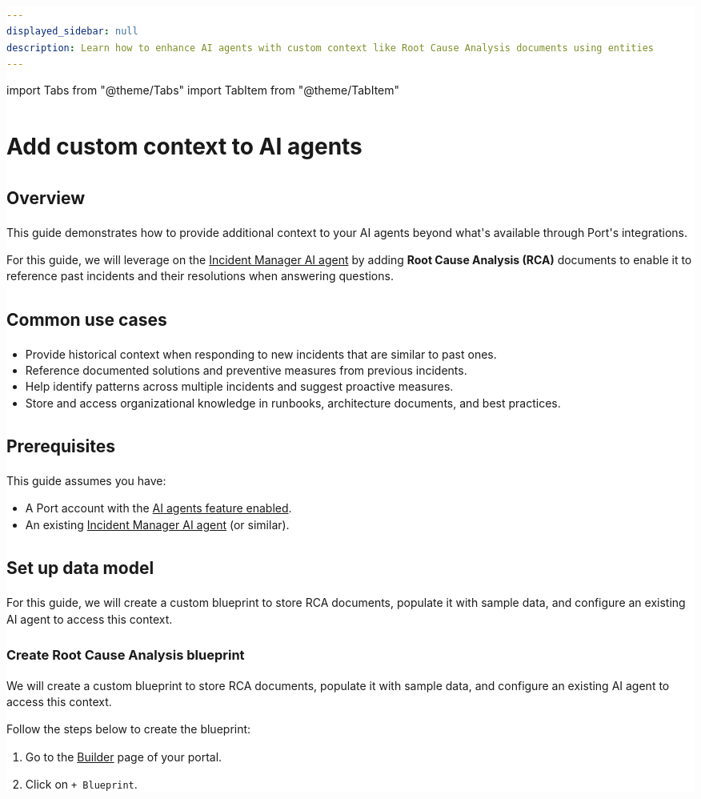 ```yaml
---
displayed_sidebar: null
description: Learn how to enhance AI agents with custom context like Root Cause Analysis documents using entities
---
```


import Tabs from "@theme/Tabs"
import TabItem from "@theme/TabItem"

# Add custom context to AI agents

## Overview

This guide demonstrates how to provide additional context to your AI agents beyond what's available through Port's integrations.   

For this guide, we will leverage on the [Incident Manager AI agent](/guides/all/setup-incident-manager-ai-agent) by adding **Root Cause Analysis (RCA)** documents to enable it to reference past incidents and their resolutions when answering questions.

## Common use cases

- Provide historical context when responding to new incidents that are similar to past ones.
- Reference documented solutions and preventive measures from previous incidents.
- Help identify patterns across multiple incidents and suggest proactive measures.
- Store and access organizational knowledge in runbooks, architecture documents, and best practices.

## Prerequisites

This guide assumes you have:
- A Port account with the [AI agents feature enabled](/ai-agents/overview#access-to-the-feature).
- An existing [Incident Manager AI agent](/guides/all/setup-incident-manager-ai-agent) (or similar).

## Set up data model

For this guide, we will create a custom blueprint to store RCA documents, populate it with sample data, and configure an existing AI agent to access this context.  

<h3> Create Root Cause Analysis blueprint</h3>

We will create a custom blueprint to store RCA documents, populate it with sample data, and configure an existing AI agent to access this context.  

Follow the steps below to create the blueprint:

1. Go to the [Builder](https://app.getport.io/settings/data-model) page of your portal.

2. Click on `+ Blueprint`.
